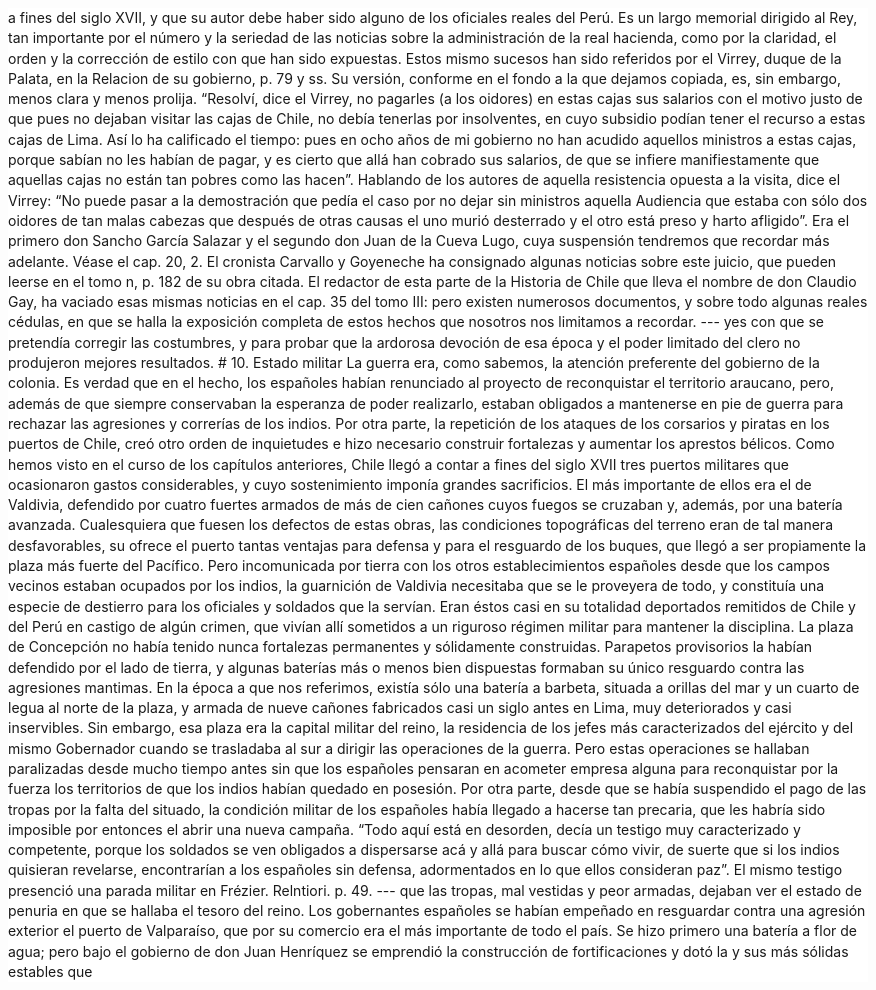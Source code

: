 a fines del siglo XVII, y que su autor debe haber sido alguno de los oficiales reales del Perú. Es un largo memorial dirigido al Rey, tan importante por el número y la seriedad de las noticias sobre la administración de la real hacienda, como por la claridad, el orden y la corrección de estilo con que han sido expuestas. Estos mismo sucesos han sido referidos por el Virrey, duque de la Palata, en la Relacion de su gobierno, p. 79 y ss. Su versión, conforme en el fondo a la que dejamos copiada, es, sin embargo, menos clara y menos prolija. “Resolví, dice el Virrey, no pagarles (a los oidores) en estas cajas sus salarios con el motivo justo de que pues no dejaban visitar las cajas de Chile, no debía tenerlas por insolventes, en cuyo subsidio podían tener el recurso a estas cajas de Lima. Así lo ha calificado el tiempo: pues en ocho años de mi gobierno no han acudido aquellos ministros a estas cajas, porque sabían no les habían de pagar, y es cierto que allá han cobrado sus salarios, de que se infiere manifiestamente que aquellas cajas no están tan pobres como las hacen”. Hablando de los autores de aquella resistencia opuesta a la visita, dice el Virrey: “No puede pasar a la demostración que pedía el caso por no dejar sin ministros aquella Audiencia que estaba con sólo dos oidores de tan malas cabezas que después de otras causas el uno murió desterrado y el otro está preso y harto afligido”. Era el primero don Sancho García Salazar y el segundo don Juan de la Cueva Lugo, cuya suspensión tendremos que recordar más adelante. Véase el cap. 20, 2. El cronista Carvallo y Goyeneche ha consignado algunas noticias sobre este juicio, que pueden leerse en el tomo n, p. 182 de su obra citada. El redactor de esta parte de la Historia de Chile que lleva el nombre de don Claudio Gay, ha vaciado esas mismas noticias en el cap. 35 del tomo III: pero existen numerosos documentos, y sobre todo algunas reales cédulas, en que se halla la exposición completa de estos hechos que nosotros nos limitamos a recordar. --- yes con que se pretendía corregir las costumbres, y para probar que la ardorosa devoción de esa época y el poder limitado del clero no produjeron mejores resultados. # 10. Estado militar La guerra era, como sabemos, la atención preferente del gobierno de la colonia. Es verdad que en el hecho, los españoles habían renunciado al proyecto de reconquistar el territorio araucano, pero, además de que siempre conservaban la esperanza de poder realizarlo, estaban obligados a mantenerse en pie de guerra para rechazar las agresiones y correrías de los indios. Por otra parte, la repetición de los ataques de los corsarios y piratas en los puertos de Chile, creó otro orden de inquietudes e hizo necesario construir fortalezas y aumentar los aprestos bélicos. Como hemos visto en el curso de los capítulos anteriores, Chile llegó a contar a fines del siglo XVII tres puertos militares que ocasionaron gastos considerables, y cuyo sostenimiento imponía grandes sacrificios. El más importante de ellos era el de Valdivia, defendido por cuatro fuertes armados de más de cien cañones cuyos fuegos se cruzaban y, además, por una batería avanzada. Cualesquiera que fuesen los defectos de estas obras, las condiciones topográficas del terreno eran de tal manera desfavorables, su ofrece el puerto tantas ventajas para defensa y para el resguardo de los buques, que llegó a ser propiamente la plaza más fuerte del Pacífico. Pero incomunicada por tierra con los otros establecimientos españoles desde que los campos vecinos estaban ocupados por los indios, la guarnición de Valdivia necesitaba que se le proveyera de todo, y constituía una especie de destierro para los oficiales y soldados que la servían. Eran éstos casi en su totalidad deportados remitidos de Chile y del Perú en castigo de algún crimen, que vivían allí sometidos a un riguroso régimen militar para mantener la disciplina. La plaza de Concepción no había tenido nunca fortalezas permanentes y sólidamente construidas. Parapetos provisorios la habían defendido por el lado de tierra, y algunas baterías más o menos bien dispuestas formaban su único resguardo contra las agresiones mantimas. En la época a que nos referimos, existía sólo una batería a barbeta, situada a orillas del mar y un cuarto de legua al norte de la plaza, y armada de nueve cañones fabricados casi un siglo antes en Lima, muy deteriorados y casi inservibles. Sin embargo, esa plaza era la capital militar del reino, la residencia de los jefes más caracterizados del ejército y del mismo Gobernador cuando se trasladaba al sur a dirigir las operaciones de la guerra. Pero estas operaciones se hallaban paralizadas desde mucho tiempo antes sin que los españoles pensaran en acometer empresa alguna para reconquistar por la fuerza los territorios de que los indios habían quedado en posesión. Por otra parte, desde que se había suspendido el pago de las tropas por la falta del situado, la condición militar de los españoles había llegado a hacerse tan precaria, que les habría sido imposible por entonces el abrir una nueva campaña. “Todo aquí está en desorden, decía un testigo muy caracterizado y competente, porque los soldados se ven obligados a dispersarse acá y allá para buscar cómo vivir, de suerte que si los indios quisieran revelarse, encontrarían a los españoles sin defensa, adormentados en lo que ellos consideran paz”. El mismo testigo presenció una parada militar en Frézier. Relntiori. p. 49. --- que las tropas, mal vestidas y peor armadas, dejaban ver el estado de penuria en que se hallaba el tesoro del reino. Los gobernantes españoles se habían empeñado en resguardar contra una agresión exterior el puerto de Valparaíso, que por su comercio era el más importante de todo el país. Se hizo primero una batería a flor de agua; pero bajo el gobierno de don Juan Henríquez se emprendió la construcción de fortificaciones y dotó la y sus más sólidas estables que